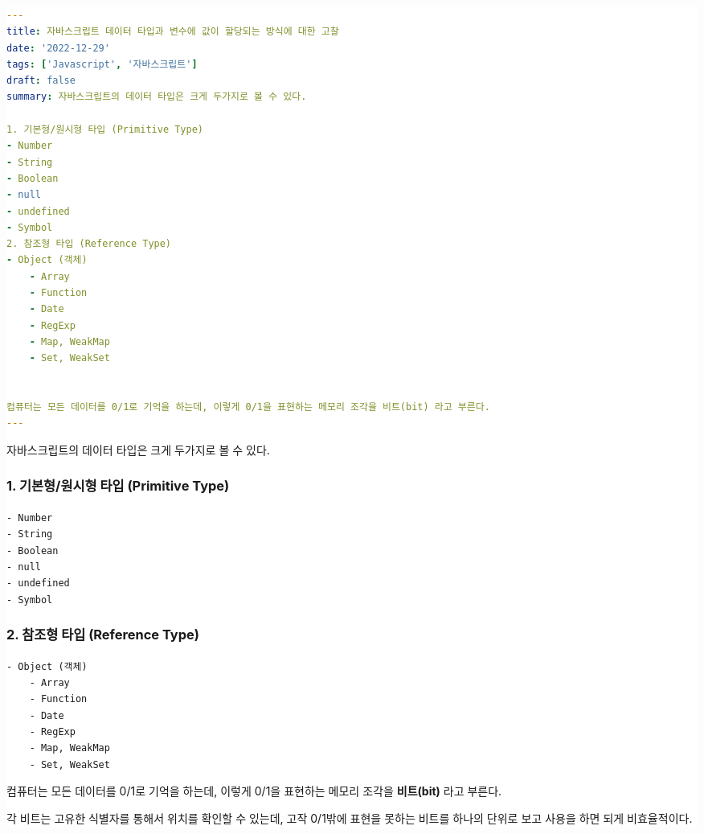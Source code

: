 ```yaml
---
title: 자바스크립트 데이터 타입과 변수에 값이 할당되는 방식에 대한 고찰
date: '2022-12-29'
tags: ['Javascript', '자바스크립트']
draft: false
summary: 자바스크립트의 데이터 타입은 크게 두가지로 볼 수 있다.

1. 기본형/원시형 타입 (Primitive Type)
- Number
- String
- Boolean
- null
- undefined
- Symbol
2. 참조형 타입 (Reference Type)
- Object (객체)
	- Array
	- Function
    - Date
    - RegExp
    - Map, WeakMap
    - Set, WeakSet
    
    
컴퓨터는 모든 데이터를 0/1로 기억을 하는데, 이렇게 0/1을 표현하는 메모리 조각을 비트(bit) 라고 부른다.
---
```


자바스크립트의 데이터 타입은 크게 두가지로 볼 수 있다.

### 1. 기본형/원시형 타입 (Primitive Type)

    - Number
    - String
    - Boolean
    - null
    - undefined
    - Symbol

### 2. 참조형 타입 (Reference Type)

    - Object (객체)
    	- Array
    	- Function
        - Date
        - RegExp
        - Map, WeakMap
        - Set, WeakSet

컴퓨터는 모든 데이터를 0/1로 기억을 하는데, 이렇게 0/1을 표현하는 메모리 조각을 **비트(bit)** 라고 부른다.

각 비트는 고유한 식별자를 통해서 위치를 확인할 수 있는데, 고작 0/1밖에 표현을 못하는 비트를 하나의 단위로 보고 사용을 하면 되게 비효율적이다.

